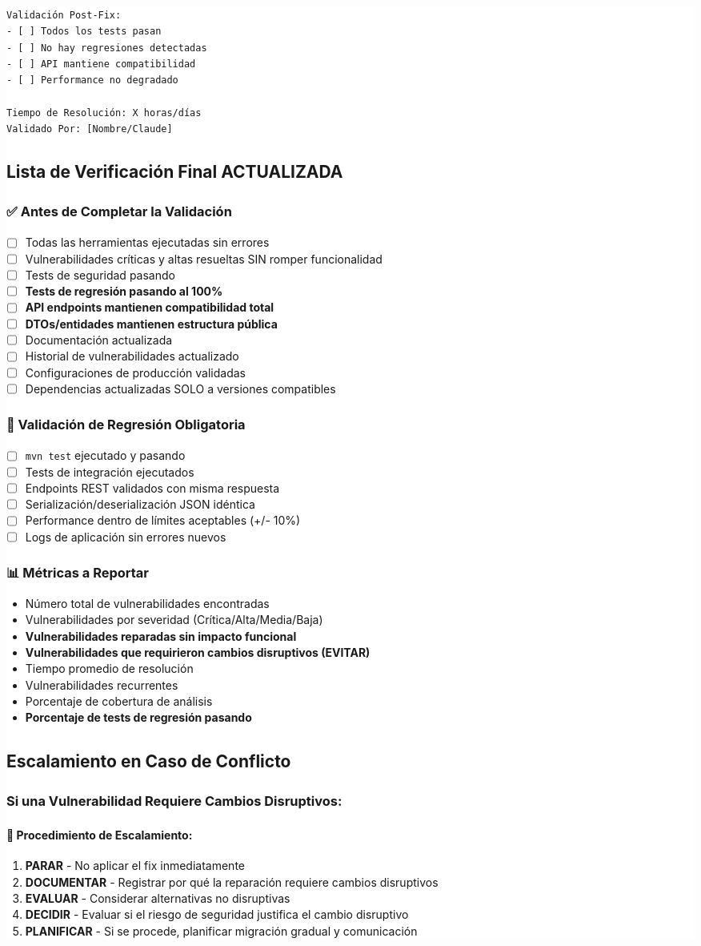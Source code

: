 ```
Validación Post-Fix:
- [ ] Todos los tests pasan
- [ ] No hay regresiones detectadas
- [ ] API mantiene compatibilidad
- [ ] Performance no degradado

Tiempo de Resolución: X horas/días
Validado Por: [Nombre/Claude]
```

## Lista de Verificación Final ACTUALIZADA

### ✅ Antes de Completar la Validación
- [ ] Todas las herramientas ejecutadas sin errores
- [ ] Vulnerabilidades críticas y altas resueltas SIN romper funcionalidad
- [ ] Tests de seguridad pasando
- [ ] **Tests de regresión pasando al 100%**
- [ ] **API endpoints mantienen compatibilidad total**
- [ ] **DTOs/entidades mantienen estructura pública**
- [ ] Documentación actualizada
- [ ] Historial de vulnerabilidades actualizado
- [ ] Configuraciones de producción validadas
- [ ] Dependencias actualizadas SOLO a versiones compatibles

### 🧪 Validación de Regresión Obligatoria
- [ ] `mvn test` ejecutado y pasando
- [ ] Tests de integración ejecutados
- [ ] Endpoints REST validados con misma respuesta
- [ ] Serialización/deserialización JSON idéntica
- [ ] Performance dentro de límites aceptables (+/- 10%)
- [ ] Logs de aplicación sin errores nuevos

### 📊 Métricas a Reportar
- Número total de vulnerabilidades encontradas
- Vulnerabilidades por severidad (Crítica/Alta/Media/Baja)
- **Vulnerabilidades reparadas sin impacto funcional**
- **Vulnerabilidades que requirieron cambios disruptivos (EVITAR)**
- Tiempo promedio de resolución
- Vulnerabilidades recurrentes
- Porcentaje de cobertura de análisis
- **Porcentaje de tests de regresión pasando**

## Escalamiento en Caso de Conflicto

### Si una Vulnerabilidad Requiere Cambios Disruptivos:

#### 🚨 Procedimiento de Escalamiento:
1. **PARAR** - No aplicar el fix inmediatamente
2. **DOCUMENTAR** - Registrar por qué la reparación requiere cambios disruptivos
3. **EVALUAR** - Considerar alternativas no disruptivas
4. **DECIDIR** - Evaluar si el riesgo de seguridad justifica el cambio disruptivo
5. **PLANIFICAR** - Si se procede, planificar migración gradual y comunicación
